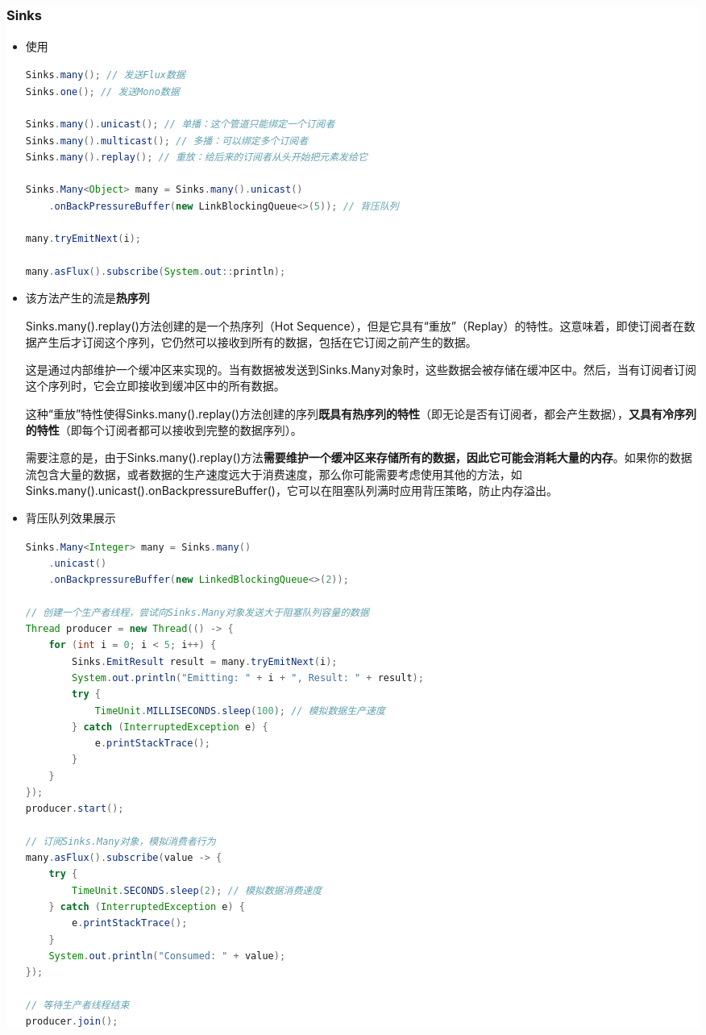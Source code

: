 

### Sinks

- 使用

  ```java
  Sinks.many(); // 发送Flux数据
  Sinks.one(); // 发送Mono数据
  
  Sinks.many().unicast(); // 单播：这个管道只能绑定一个订阅者
  Sinks.many().multicast(); // 多播：可以绑定多个订阅者
  Sinks.many().replay(); // 重放：给后来的订阅者从头开始把元素发给它
  
  Sinks.Many<Object> many = Sinks.many().unicast()
      .onBackPressureBuffer(new LinkBlockingQueue<>(5)); // 背压队列
  
  many.tryEmitNext(i);
  
  many.asFlux().subscribe(System.out::println);
  ```

- 该方法产生的流是**热序列**

  Sinks.many().replay()方法创建的是一个热序列（Hot Sequence），但是它具有“重放”（Replay）的特性。这意味着，即使订阅者在数据产生后才订阅这个序列，它仍然可以接收到所有的数据，包括在它订阅之前产生的数据。

  这是通过内部维护一个缓冲区来实现的。当有数据被发送到Sinks.Many对象时，这些数据会被存储在缓冲区中。然后，当有订阅者订阅这个序列时，它会立即接收到缓冲区中的所有数据。

  这种“重放”特性使得Sinks.many().replay()方法创建的序列**既具有热序列的特性**（即无论是否有订阅者，都会产生数据），**又具有冷序列的特性**（即每个订阅者都可以接收到完整的数据序列）。

  需要注意的是，由于Sinks.many().replay()方法**需要维护一个缓冲区来存储所有的数据，因此它可能会消耗大量的内存**。如果你的数据流包含大量的数据，或者数据的生产速度远大于消费速度，那么你可能需要考虑使用其他的方法，如Sinks.many().unicast().onBackpressureBuffer()，它可以在阻塞队列满时应用背压策略，防止内存溢出。

- 背压队列效果展示

  ```java
  Sinks.Many<Integer> many = Sinks.many()
      .unicast()
      .onBackpressureBuffer(new LinkedBlockingQueue<>(2));
  
  // 创建一个生产者线程，尝试向Sinks.Many对象发送大于阻塞队列容量的数据
  Thread producer = new Thread(() -> {
      for (int i = 0; i < 5; i++) {
          Sinks.EmitResult result = many.tryEmitNext(i);
          System.out.println("Emitting: " + i + ", Result: " + result);
          try {
              TimeUnit.MILLISECONDS.sleep(100); // 模拟数据生产速度
          } catch (InterruptedException e) {
              e.printStackTrace();
          }
      }
  });
  producer.start();
  
  // 订阅Sinks.Many对象，模拟消费者行为
  many.asFlux().subscribe(value -> {
      try {
          TimeUnit.SECONDS.sleep(2); // 模拟数据消费速度
      } catch (InterruptedException e) {
          e.printStackTrace();
      }
      System.out.println("Consumed: " + value);
  });
  
  // 等待生产者线程结束
  producer.join();
  ```